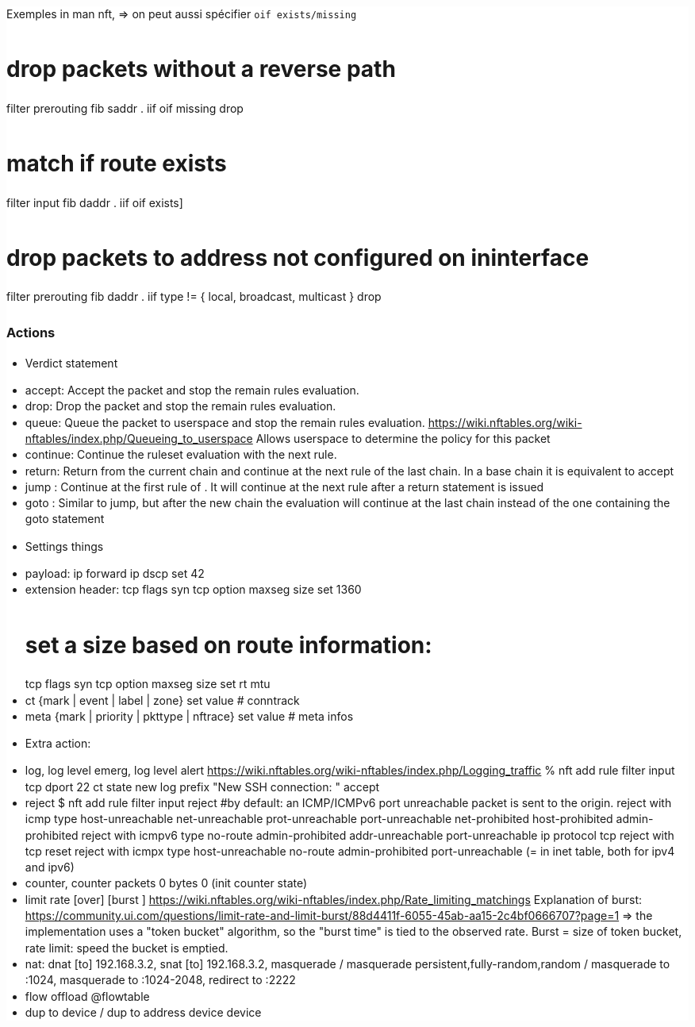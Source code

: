 Exemples in man nft,
=> on peut aussi spécifier `oif exists/missing`
   # drop packets without a reverse path
   filter prerouting fib saddr . iif oif missing drop
   # match if route exists
   filter input fib daddr . iif oif exists]
   # drop packets to address not configured on ininterface
   filter prerouting fib daddr . iif type != { local, broadcast, multicast } drop

### Actions

* Verdict statement
- accept: Accept the packet and stop the remain rules evaluation.
- drop: Drop the packet and stop the remain rules evaluation.
- queue: Queue the packet to userspace and stop the remain rules evaluation.
  https://wiki.nftables.org/wiki-nftables/index.php/Queueing_to_userspace
  Allows userspace to determine the policy for this packet
- continue: Continue the ruleset evaluation with the next rule.
- return: Return from the current chain and continue at the next rule of the last chain. In a base chain it is equivalent to accept
- jump <chain>: Continue at the first rule of <chain>. It will continue at the next rule after a return statement is issued
- goto <chain>: Similar to jump, but after the new chain the evaluation will continue at the last chain instead of the one containing the goto statement<Paste>

* Settings things
- payload: ip forward ip dscp set 42
- extension header: 
  tcp flags syn tcp option maxseg size set 1360
  # set a size based on route information:
  tcp flags syn tcp option maxseg size set rt mtu
- ct {mark | event | label | zone} set value # conntrack
- meta {mark | priority | pkttype | nftrace} set value # meta infos

* Extra action:
- log, log level emerg, log level alert
  https://wiki.nftables.org/wiki-nftables/index.php/Logging_traffic
  % nft add rule filter input tcp dport 22 ct state new log prefix \"New SSH connection: \" accept
- reject $ nft add rule filter input reject #by default: an ICMP/ICMPv6 port unreachable packet is sent to the origin.
  reject with icmp type host-unreachable net-unreachable prot-unreachable port-unreachable net-prohibited host-prohibited admin-prohibited
  reject with icmpv6 type no-route admin-prohibited addr-unreachable port-unreachable
  ip protocol tcp reject with tcp reset
  reject with icmpx type host-unreachable no-route admin-prohibited port-unreachable (= in inet table, both for ipv4 and ipv6)
- counter, counter packets 0 bytes 0 (init counter state)
- limit rate [over] <value> <unit> [burst <value> <unit>]
  https://wiki.nftables.org/wiki-nftables/index.php/Rate_limiting_matchings
  Explanation of burst:
  https://community.ui.com/questions/limit-rate-and-limit-burst/88d4411f-6055-45ab-aa15-2c4bf0666707?page=1
  => the implementation uses a "token bucket" algorithm, so the "burst time" is tied to the observed rate. Burst = size of token bucket, rate limit: speed the bucket is emptied.
- nat: dnat [to] 192.168.3.2, snat [to] 192.168.3.2, masquerade / masquerade persistent,fully-random,random / masquerade to :1024, masquerade to :1024-2048, redirect to :2222
- flow offload @flowtable
- dup to device / dup to address device device 